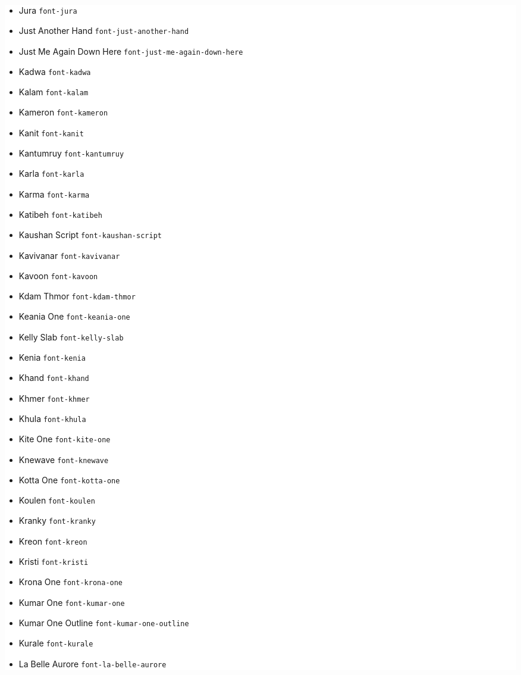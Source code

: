 * Jura `font-jura`

* Just Another Hand `font-just-another-hand`

* Just Me Again Down Here `font-just-me-again-down-here`

* Kadwa `font-kadwa`

* Kalam `font-kalam`

* Kameron `font-kameron`

* Kanit `font-kanit`

* Kantumruy `font-kantumruy`

* Karla `font-karla`

* Karma `font-karma`

* Katibeh `font-katibeh`

* Kaushan Script `font-kaushan-script`

* Kavivanar `font-kavivanar`

* Kavoon `font-kavoon`

* Kdam Thmor `font-kdam-thmor`

* Keania One `font-keania-one`

* Kelly Slab `font-kelly-slab`

* Kenia `font-kenia`

* Khand `font-khand`

* Khmer `font-khmer`

* Khula `font-khula`

* Kite One `font-kite-one`

* Knewave `font-knewave`

* Kotta One `font-kotta-one`

* Koulen `font-koulen`

* Kranky `font-kranky`

* Kreon `font-kreon`

* Kristi `font-kristi`

* Krona One `font-krona-one`

* Kumar One `font-kumar-one`

* Kumar One Outline `font-kumar-one-outline`

* Kurale `font-kurale`

* La Belle Aurore `font-la-belle-aurore`
